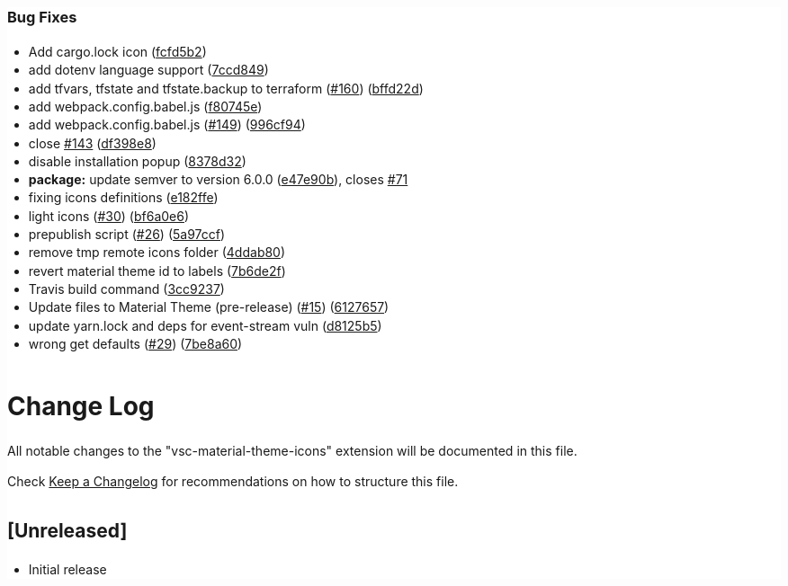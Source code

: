 
### Bug Fixes

* Add cargo.lock icon ([fcfd5b2](https://github.com/material-theme/vsc-material-theme-icons/commit/fcfd5b2136540eea57172c9a73adf64b56b9de50))
* add dotenv language support ([7ccd849](https://github.com/material-theme/vsc-material-theme-icons/commit/7ccd8496827e6ee54486741bce29b3fa2c6fae57))
* add tfvars, tfstate and tfstate.backup to terraform ([#160](https://github.com/material-theme/vsc-material-theme-icons/issues/160)) ([bffd22d](https://github.com/material-theme/vsc-material-theme-icons/commit/bffd22d5a378257d5c8a187f29d271b4d78ecb7f))
* add webpack.config.babel.js ([f80745e](https://github.com/material-theme/vsc-material-theme-icons/commit/f80745ead2665c5cd0552699e3914c8ea61d38cc))
* add webpack.config.babel.js ([#149](https://github.com/material-theme/vsc-material-theme-icons/issues/149)) ([996cf94](https://github.com/material-theme/vsc-material-theme-icons/commit/996cf94dccdec54ea0c238e5dceb8f4c866949ac))
* close [#143](https://github.com/material-theme/vsc-material-theme-icons/issues/143) ([df398e8](https://github.com/material-theme/vsc-material-theme-icons/commit/df398e89b803fe25a1eec5dbf130c1441136d54f))
* disable installation popup ([8378d32](https://github.com/material-theme/vsc-material-theme-icons/commit/8378d32ab4c0e1a6be4e2caf8bb9ef0a0d7b857e))
* **package:** update semver to version 6.0.0 ([e47e90b](https://github.com/material-theme/vsc-material-theme-icons/commit/e47e90bb6afe948ed9331fe0f87042a1a384e477)), closes [#71](https://github.com/material-theme/vsc-material-theme-icons/issues/71)
* fixing icons definitions ([e182ffe](https://github.com/material-theme/vsc-material-theme-icons/commit/e182ffe4f2dad29bd5f68966d4fd35f041f1d6be))
* light icons ([#30](https://github.com/material-theme/vsc-material-theme-icons/issues/30)) ([bf6a0e6](https://github.com/material-theme/vsc-material-theme-icons/commit/bf6a0e6a8198b7a8ecdb579dfa32dc49ac0f1abc))
* prepublish script ([#26](https://github.com/material-theme/vsc-material-theme-icons/issues/26)) ([5a97ccf](https://github.com/material-theme/vsc-material-theme-icons/commit/5a97ccf5a75ff9a7ebf3e1c5da32676ec0264fd4))
* remove tmp remote icons folder ([4ddab80](https://github.com/material-theme/vsc-material-theme-icons/commit/4ddab8003983f2bfe7629463735ae6adcb42fe48))
* revert material theme id to labels ([7b6de2f](https://github.com/material-theme/vsc-material-theme-icons/commit/7b6de2fa916dffde0194463b039dd6590b1f5078))
* Travis build command ([3cc9237](https://github.com/material-theme/vsc-material-theme-icons/commit/3cc92375d52a8b153a05dd79c2f851aaa6dbcbd7))
* Update files to Material Theme (pre-release) ([#15](https://github.com/material-theme/vsc-material-theme-icons/issues/15)) ([6127657](https://github.com/material-theme/vsc-material-theme-icons/commit/61276571bbbe36e99c33164b7619d964a20e242e))
* update yarn.lock and deps for event-stream vuln ([d8125b5](https://github.com/material-theme/vsc-material-theme-icons/commit/d8125b51980fc8675db67ce6e227b2a2dbdccf87))
* wrong get defaults ([#29](https://github.com/material-theme/vsc-material-theme-icons/issues/29)) ([7be8a60](https://github.com/material-theme/vsc-material-theme-icons/commit/7be8a60d0507cf80be77308232dcacc39037978d))

# Change Log
All notable changes to the "vsc-material-theme-icons" extension will be documented in this file.

Check [Keep a Changelog](http://keepachangelog.com/) for recommendations on how to structure this file.

## [Unreleased]
- Initial release